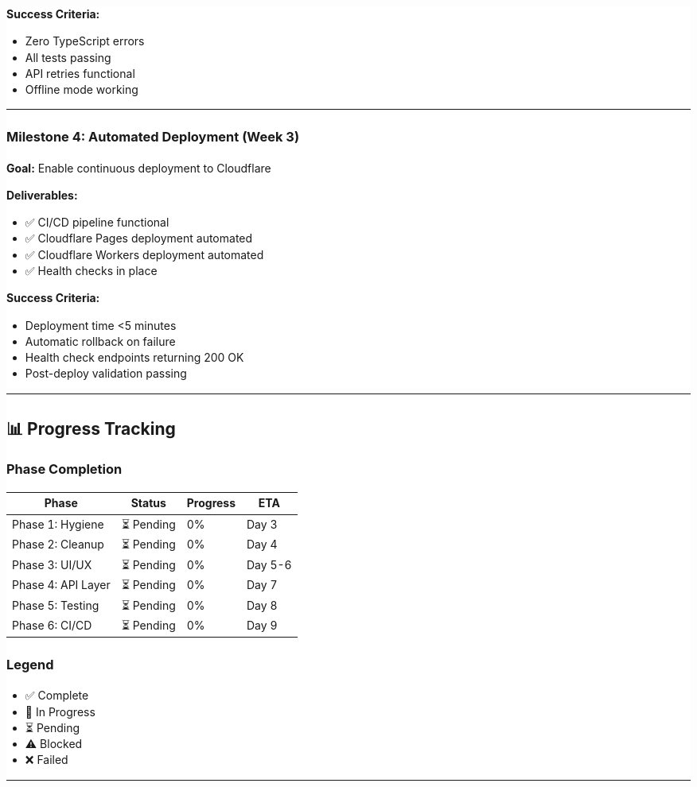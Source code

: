 **Success Criteria:**

- Zero TypeScript errors
- All tests passing
- API retries functional
- Offline mode working

---

### Milestone 4: Automated Deployment (Week 3)

**Goal:** Enable continuous deployment to Cloudflare

**Deliverables:**

- ✅ CI/CD pipeline functional
- ✅ Cloudflare Pages deployment automated
- ✅ Cloudflare Workers deployment automated
- ✅ Health checks in place

**Success Criteria:**

- Deployment time <5 minutes
- Automatic rollback on failure
- Health check endpoints returning 200 OK
- Post-deploy validation passing

---

## 📊 Progress Tracking

### Phase Completion

| Phase | Status | Progress | ETA |
|-------|--------|----------|-----|
| Phase 1: Hygiene | ⏳ Pending | 0% | Day 3 |
| Phase 2: Cleanup | ⏳ Pending | 0% | Day 4 |
| Phase 3: UI/UX | ⏳ Pending | 0% | Day 5-6 |
| Phase 4: API Layer | ⏳ Pending | 0% | Day 7 |
| Phase 5: Testing | ⏳ Pending | 0% | Day 8 |
| Phase 6: CI/CD | ⏳ Pending | 0% | Day 9 |

### Legend

- ✅ Complete
- 🔄 In Progress
- ⏳ Pending
- ⚠️ Blocked
- ❌ Failed

---